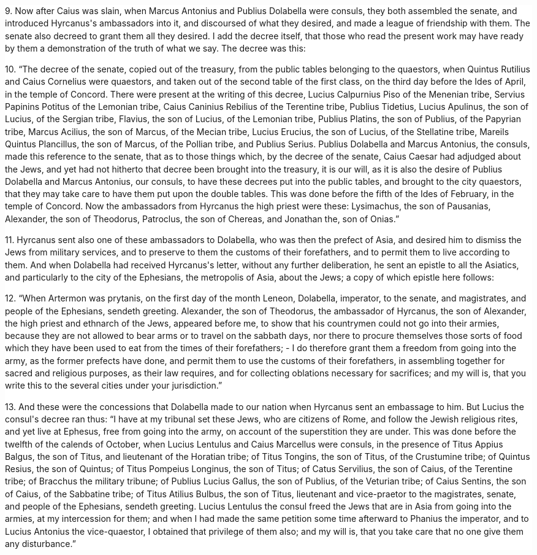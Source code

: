<a id="v10_9"></a>9\. Now after Caius was slain, when Marcus Antonius and Publius Dolabella were consuls, they both assembled the senate, and introduced Hyrcanus's ambassadors into it, and discoursed of what they desired, and made a league of friendship with them. The senate also decreed to grant them all they desired. I add the decree itself, that those who read the present work may have ready by them a demonstration of the truth of what we say. The decree was this:

<a id="v10_10"></a>10\. “The decree of the senate, copied out of the treasury, from the public tables belonging to the quaestors, when Quintus Rutilius and Caius Cornelius were quaestors, and taken out of the second table of the first class, on the third day before the Ides of April, in the temple of Concord. There were present at the writing of this decree, Lucius Calpurnius Piso of the Menenian tribe, Servius Papinins Potitus of the Lemonian tribe, Caius Caninius Rebilius of the Terentine tribe, Publius Tidetius, Lucius Apulinus, the son of Lucius, of the Sergian tribe, Flavius, the son of Lucius, of the Lemonian tribe, Publius Platins, the son of Publius, of the Papyrian tribe, Marcus Acilius, the son of Marcus, of the Mecian tribe, Lucius Erucius, the son of Lucius, of the Stellatine tribe, Mareils Quintus Plancillus, the son of Marcus, of the Pollian tribe, and Publius Serius. Publius Dolabella and Marcus Antonius, the consuls, made this reference to the senate, that as to those things which, by the decree of the senate, Caius Caesar had adjudged about the Jews, and yet had not hitherto that decree been brought into the treasury, it is our will, as it is also the desire of Publius Dolabella and Marcus Antonius, our consuls, to have these decrees put into the public tables, and brought to the city quaestors, that they may take care to have them put upon the double tables. This was done before the fifth of the Ides of February, in the temple of Concord. Now the ambassadors from Hyrcanus the high priest were these: Lysimachus, the son of Pausanias, Alexander, the son of Theodorus, Patroclus, the son of Chereas, and Jonathan the, son of Onias.”

<a id="v10_11"></a>11\. Hyrcanus sent also one of these ambassadors to Dolabella, who was then the prefect of Asia, and desired him to dismiss the Jews from military services, and to preserve to them the customs of their forefathers, and to permit them to live according to them. And when Dolabella had received Hyrcanus's letter, without any further deliberation, he sent an epistle to all the Asiatics, and particularly to the city of the Ephesians, the metropolis of Asia, about the Jews; a copy of which epistle here follows:

<a id="v10_12"></a>12\. “When Artermon was prytanis, on the first day of the month Leneon, Dolabella, imperator, to the senate, and magistrates, and people of the Ephesians, sendeth greeting. Alexander, the son of Theodorus, the ambassador of Hyrcanus, the son of Alexander, the high priest and ethnarch of the Jews, appeared before me, to show that his countrymen could not go into their armies, because they are not allowed to bear arms or to travel on the sabbath days, nor there to procure themselves those sorts of food which they have been used to eat from the times of their forefathers; - I do therefore grant them a freedom from going into the army, as the former prefects have done, and permit them to use the customs of their forefathers, in assembling together for sacred and religious purposes, as their law requires, and for collecting oblations necessary for sacrifices; and my will is, that you write this to the several cities under your jurisdiction.”

<a id="v10_13"></a>13\. And these were the concessions that Dolabella made to our nation when Hyrcanus sent an embassage to him. But Lucius the consul's decree ran thus: “I have at my tribunal set these Jews, who are citizens of Rome, and follow the Jewish religious rites, and yet live at Ephesus, free from going into the army, on account of the superstition they are under. This was done before the twelfth of the calends of October, when Lucius Lentulus and Caius Marcellus were consuls, in the presence of Titus Appius Balgus, the son of Titus, and lieutenant of the Horatian tribe; of Titus Tongins, the son of Titus, of the Crustumine tribe; of Quintus Resius, the son of Quintus; of Titus Pompeius Longinus, the son of Titus; of Catus Servilius, the son of Caius, of the Terentine tribe; of Bracchus the military tribune; of Publius Lucius Gallus, the son of Publius, of the Veturian tribe; of Caius Sentins, the son of Caius, of the Sabbatine tribe; of Titus Atilius Bulbus, the son of Titus, lieutenant and vice-praetor to the magistrates, senate, and people of the Ephesians, sendeth greeting. Lucius Lentulus the consul freed the Jews that are in Asia from going into the armies, at my intercession for them; and when I had made the same petition some time afterward to Phanius the imperator, and to Lucius Antonius the vice-quaestor, I obtained that privilege of them also; and my will is, that you take care that no one give them any disturbance.”
